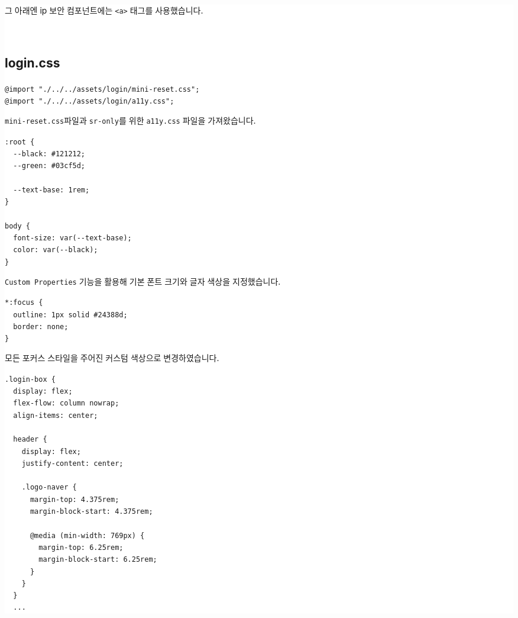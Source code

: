그 아래엔 ip 보안 컴포넌트에는 `<a>` 태그를 사용했습니다.

<br>

## login.css

```
@import "./../../assets/login/mini-reset.css";
@import "./../../assets/login/a11y.css";
```

`mini-reset.css`파일과 `sr-only`를 위한 `a11y.css` 파일을 가져왔습니다.

```
:root {
  --black: #121212;
  --green: #03cf5d;

  --text-base: 1rem;
}

body {
  font-size: var(--text-base);
  color: var(--black);
}
```

`Custom Properties` 기능을 활용해 기본 폰트 크기와 글자 색상을 지정했습니다.

```
*:focus {
  outline: 1px solid #24388d;
  border: none;
}
```

모든 포커스 스타일을 주어진 커스텀 색상으로 변경하였습니다.

```
.login-box {
  display: flex;
  flex-flow: column nowrap;
  align-items: center;

  header {
    display: flex;
    justify-content: center;

    .logo-naver {
      margin-top: 4.375rem;
      margin-block-start: 4.375rem;

      @media (min-width: 769px) {
        margin-top: 6.25rem;
        margin-block-start: 6.25rem;
      }
    }
  }
  ...
```
